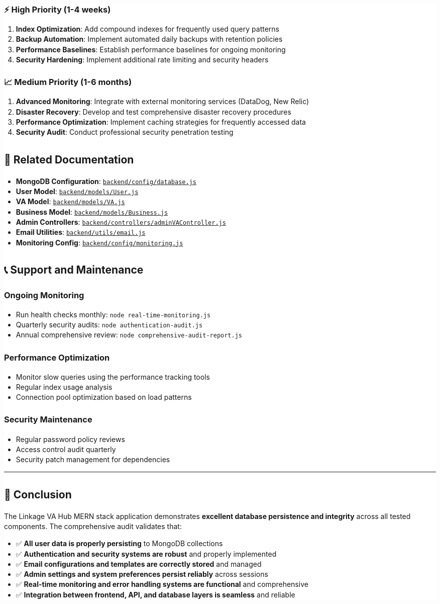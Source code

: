 ### ⚡ High Priority (1-4 weeks)
1. **Index Optimization**: Add compound indexes for frequently used query patterns
2. **Backup Automation**: Implement automated daily backups with retention policies
3. **Performance Baselines**: Establish performance baselines for ongoing monitoring
4. **Security Hardening**: Implement additional rate limiting and security headers

### 📈 Medium Priority (1-6 months)
1. **Advanced Monitoring**: Integrate with external monitoring services (DataDog, New Relic)
2. **Disaster Recovery**: Develop and test comprehensive disaster recovery procedures
3. **Performance Optimization**: Implement caching strategies for frequently accessed data
4. **Security Audit**: Conduct professional security penetration testing

## 🔗 Related Documentation

- **MongoDB Configuration**: [`backend/config/database.js`](backend/config/database.js)
- **User Model**: [`backend/models/User.js`](backend/models/User.js)
- **VA Model**: [`backend/models/VA.js`](backend/models/VA.js)
- **Business Model**: [`backend/models/Business.js`](backend/models/Business.js)
- **Admin Controllers**: [`backend/controllers/adminVAController.js`](backend/controllers/adminVAController.js)
- **Email Utilities**: [`backend/utils/email.js`](backend/utils/email.js)
- **Monitoring Config**: [`backend/config/monitoring.js`](backend/config/monitoring.js)

## 📞 Support and Maintenance

### Ongoing Monitoring
- Run health checks monthly: `node real-time-monitoring.js`
- Quarterly security audits: `node authentication-audit.js`
- Annual comprehensive review: `node comprehensive-audit-report.js`

### Performance Optimization
- Monitor slow queries using the performance tracking tools
- Regular index usage analysis
- Connection pool optimization based on load patterns

### Security Maintenance
- Regular password policy reviews
- Access control audit quarterly
- Security patch management for dependencies

---

## 🎉 Conclusion

The Linkage VA Hub MERN stack application demonstrates **excellent database persistence and integrity** across all tested components. The comprehensive audit validates that:

- ✅ **All user data is properly persisting** to MongoDB collections
- ✅ **Authentication and security systems are robust** and properly implemented
- ✅ **Email configurations and templates are correctly stored** and managed
- ✅ **Admin settings and system preferences persist reliably** across sessions
- ✅ **Real-time monitoring and error handling systems are functional** and comprehensive
- ✅ **Integration between frontend, API, and database layers is seamless** and reliable
